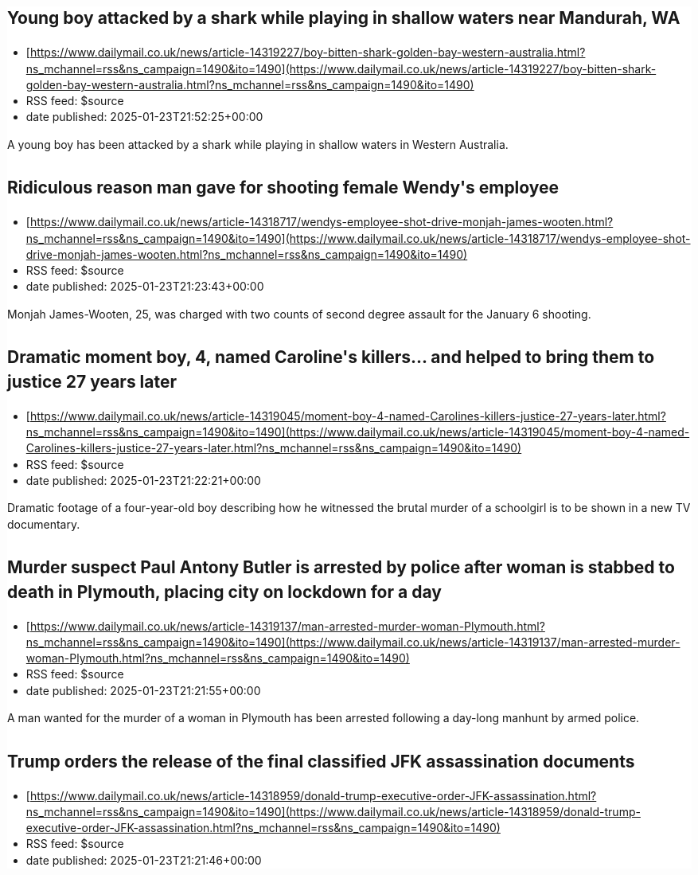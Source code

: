 ## Young boy attacked by a shark while playing in shallow waters near Mandurah, WA
 - [https://www.dailymail.co.uk/news/article-14319227/boy-bitten-shark-golden-bay-western-australia.html?ns_mchannel=rss&ns_campaign=1490&ito=1490](https://www.dailymail.co.uk/news/article-14319227/boy-bitten-shark-golden-bay-western-australia.html?ns_mchannel=rss&ns_campaign=1490&ito=1490)
 - RSS feed: $source
 - date published: 2025-01-23T21:52:25+00:00

A young boy has been attacked by a shark while playing in shallow waters in Western Australia.

## Ridiculous reason man gave for shooting female Wendy's employee
 - [https://www.dailymail.co.uk/news/article-14318717/wendys-employee-shot-drive-monjah-james-wooten.html?ns_mchannel=rss&ns_campaign=1490&ito=1490](https://www.dailymail.co.uk/news/article-14318717/wendys-employee-shot-drive-monjah-james-wooten.html?ns_mchannel=rss&ns_campaign=1490&ito=1490)
 - RSS feed: $source
 - date published: 2025-01-23T21:23:43+00:00

Monjah James-Wooten, 25, was charged with two counts of second degree assault for the January 6 shooting.

## Dramatic moment boy, 4, named Caroline's killers... and helped to bring them to justice 27 years later
 - [https://www.dailymail.co.uk/news/article-14319045/moment-boy-4-named-Carolines-killers-justice-27-years-later.html?ns_mchannel=rss&ns_campaign=1490&ito=1490](https://www.dailymail.co.uk/news/article-14319045/moment-boy-4-named-Carolines-killers-justice-27-years-later.html?ns_mchannel=rss&ns_campaign=1490&ito=1490)
 - RSS feed: $source
 - date published: 2025-01-23T21:22:21+00:00

Dramatic footage of a four-year-old boy describing how he witnessed the brutal murder of a schoolgirl is to be shown in a new TV documentary.

## Murder suspect Paul Antony Butler is arrested by police after woman is stabbed to death in Plymouth, placing city on lockdown for a day
 - [https://www.dailymail.co.uk/news/article-14319137/man-arrested-murder-woman-Plymouth.html?ns_mchannel=rss&ns_campaign=1490&ito=1490](https://www.dailymail.co.uk/news/article-14319137/man-arrested-murder-woman-Plymouth.html?ns_mchannel=rss&ns_campaign=1490&ito=1490)
 - RSS feed: $source
 - date published: 2025-01-23T21:21:55+00:00

A man wanted for the murder of a woman in Plymouth has been arrested following a day-long manhunt by armed police.

## Trump orders the release of the final classified JFK assassination documents
 - [https://www.dailymail.co.uk/news/article-14318959/donald-trump-executive-order-JFK-assassination.html?ns_mchannel=rss&ns_campaign=1490&ito=1490](https://www.dailymail.co.uk/news/article-14318959/donald-trump-executive-order-JFK-assassination.html?ns_mchannel=rss&ns_campaign=1490&ito=1490)
 - RSS feed: $source
 - date published: 2025-01-23T21:21:46+00:00
